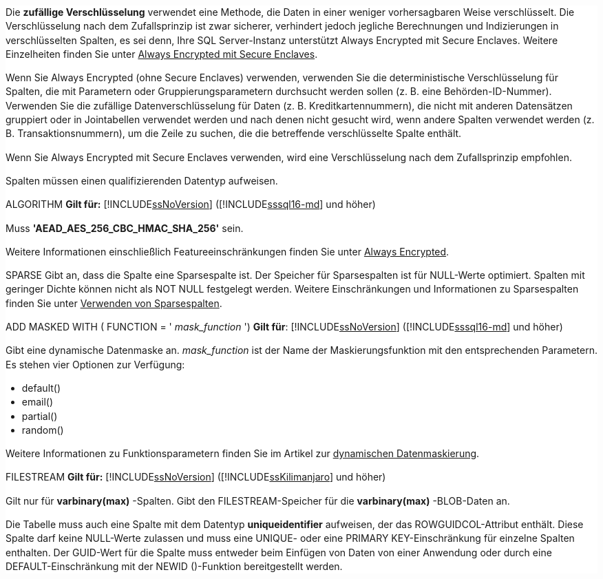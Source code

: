 Die **zufällige Verschlüsselung** verwendet eine Methode, die Daten in einer weniger vorhersagbaren Weise verschlüsselt. Die Verschlüsselung nach dem Zufallsprinzip ist zwar sicherer, verhindert jedoch jegliche Berechnungen und Indizierungen in verschlüsselten Spalten, es sei denn, Ihre SQL Server-Instanz unterstützt Always Encrypted mit Secure Enclaves. Weitere Einzelheiten finden Sie unter [Always Encrypted mit Secure Enclaves](../../relational-databases/security/encryption/always-encrypted-enclaves.md).

Wenn Sie Always Encrypted (ohne Secure Enclaves) verwenden, verwenden Sie die deterministische Verschlüsselung für Spalten, die mit Parametern oder Gruppierungsparametern durchsucht werden sollen (z. B. eine Behörden-ID-Nummer). Verwenden Sie die zufällige Datenverschlüsselung für Daten (z. B. Kreditkartennummern), die nicht mit anderen Datensätzen gruppiert oder in Jointabellen verwendet werden und nach denen nicht gesucht wird, wenn andere Spalten verwendet werden (z. B. Transaktionsnummern), um die Zeile zu suchen, die die betreffende verschlüsselte Spalte enthält.

Wenn Sie Always Encrypted mit Secure Enclaves verwenden, wird eine Verschlüsselung nach dem Zufallsprinzip empfohlen.

Spalten müssen einen qualifizierenden Datentyp aufweisen.

ALGORITHM **Gilt für:** [!INCLUDE[ssNoVersion](../../includes/ssnoversion-md.md)] ([!INCLUDE[sssql16-md](../../includes/sssql16-md.md)] und höher)

Muss **'AEAD_AES_256_CBC_HMAC_SHA_256'** sein.

Weitere Informationen einschließlich Featureeinschränkungen finden Sie unter [Always Encrypted](../../relational-databases/security/encryption/always-encrypted-database-engine.md).

SPARSE Gibt an, dass die Spalte eine Sparsespalte ist. Der Speicher für Sparsespalten ist für NULL-Werte optimiert. Spalten mit geringer Dichte können nicht als NOT NULL festgelegt werden. Weitere Einschränkungen und Informationen zu Sparsespalten finden Sie unter [Verwenden von Sparsespalten](../../relational-databases/tables/use-sparse-columns.md).

ADD MASKED WITH ( FUNCTION = ' *mask_function* ') **Gilt für**: [!INCLUDE[ssNoVersion](../../includes/ssnoversion-md.md)] ([!INCLUDE[sssql16-md](../../includes/sssql16-md.md)] und höher)

Gibt eine dynamische Datenmaske an. *mask_function* ist der Name der Maskierungsfunktion mit den entsprechenden Parametern. Es stehen vier Optionen zur Verfügung:

- default()
- email()
- partial()
- random()

Weitere Informationen zu Funktionsparametern finden Sie im Artikel zur [dynamischen Datenmaskierung](../../relational-databases/security/dynamic-data-masking.md).

FILESTREAM **Gilt für:** [!INCLUDE[ssNoVersion](../../includes/ssnoversion-md.md)] ([!INCLUDE[ssKilimanjaro](../../includes/ssKilimanjaro-md.md)] und höher)

Gilt nur für **varbinary(max)** -Spalten. Gibt den FILESTREAM-Speicher für die **varbinary(max)** -BLOB-Daten an.

Die Tabelle muss auch eine Spalte mit dem Datentyp **uniqueidentifier** aufweisen, der das ROWGUIDCOL-Attribut enthält. Diese Spalte darf keine NULL-Werte zulassen und muss eine UNIQUE- oder eine PRIMARY KEY-Einschränkung für einzelne Spalten enthalten. Der GUID-Wert für die Spalte muss entweder beim Einfügen von Daten von einer Anwendung oder durch eine DEFAULT-Einschränkung mit der NEWID ()-Funktion bereitgestellt werden.
